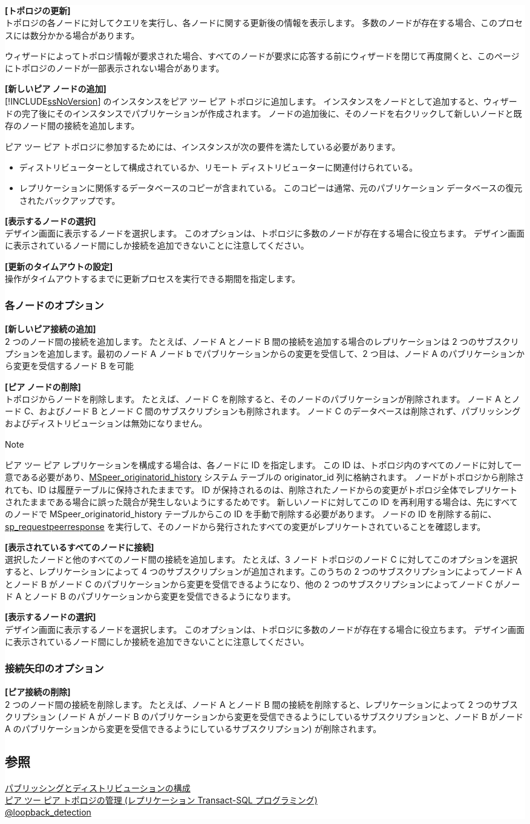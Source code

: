  **[トポロジの更新]**  
 トポロジの各ノードに対してクエリを実行し、各ノードに関する更新後の情報を表示します。 多数のノードが存在する場合、このプロセスには数分かかる場合があります。  
  
 ウィザードによってトポロジ情報が要求された場合、すべてのノードが要求に応答する前にウィザードを閉じて再度開くと、このページにトポロジのノードが一部表示されない場合があります。  
  
 **[新しいピア ノードの追加]**  
 [!INCLUDE[ssNoVersion](../../includes/ssnoversion-md.md)] のインスタンスをピア ツー ピア トポロジに追加します。 インスタンスをノードとして追加すると、ウィザードの完了後にそのインスタンスでパブリケーションが作成されます。 ノードの追加後に、そのノードを右クリックして新しいノードと既存のノード間の接続を追加します。  
  
 ピア ツー ピア トポロジに参加するためには、インスタンスが次の要件を満たしている必要があります。  
  
-   ディストリビューターとして構成されているか、リモート ディストリビューターに関連付けられている。  
  
-   レプリケーションに関係するデータベースのコピーが含まれている。 このコピーは通常、元のパブリケーション データベースの復元されたバックアップです。  
  
 **[表示するノードの選択]**  
 デザイン画面に表示するノードを選択します。 このオプションは、トポロジに多数のノードが存在する場合に役立ちます。 デザイン画面に表示されているノード間にしか接続を追加できないことに注意してください。  
  
 **[更新のタイムアウトの設定]**  
 操作がタイムアウトするまでに更新プロセスを実行できる期間を指定します。  
  
### <a name="options-for-each-node"></a>各ノードのオプション  
 **[新しいピア接続の追加]**  
 2 つのノード間の接続を追加します。 たとえば、ノード A とノード B 間の接続を追加する場合のレプリケーションは 2 つのサブスクリプションを追加します。最初のノード A ノード b でパブリケーションからの変更を受信して、2 つ目は、ノード A のパブリケーションから変更を受信するノード B を可能  
  
 **[ピア ノードの削除]**  
 トポロジからノードを削除します。 たとえば、ノード C を削除すると、そのノードのパブリケーションが削除されます。 ノード A とノード C、およびノード B とノード C 間のサブスクリプションも削除されます。 ノード C のデータベースは削除されず、パブリッシングおよびディストリビューションは無効になりません。  
  
> [!NOTE]  
>  ピア ツー ピア レプリケーションを構成する場合は、各ノードに ID を指定します。 この ID は、トポロジ内のすべてのノードに対して一意である必要があり、[MSpeer_originatorid_history](/sql/relational-databases/system-tables/mspeer-originatorid-history-transact-sql) システム テーブルの originator_id 列に格納されます。 ノードがトポロジから削除されても、ID は履歴テーブルに保持されたままです。 ID が保持されるのは、削除されたノードからの変更がトポロジ全体でレプリケートされたままである場合に誤った競合が発生しないようにするためです。 新しいノードに対してこの ID を再利用する場合は、先にすべてのノードで MSpeer_originatorid_history テーブルからこの ID を手動で削除する必要があります。 ノードの ID を削除する前に、 [sp_requestpeerresponse](/sql/relational-databases/system-stored-procedures/sp-requestpeerresponse-transact-sql) を実行して、そのノードから発行されたすべての変更がレプリケートされていることを確認します。  
  
 **[表示されているすべてのノードに接続]**  
 選択したノードと他のすべてのノード間の接続を追加します。 たとえば、3 ノード トポロジのノード C に対してこのオプションを選択すると、レプリケーションによって 4 つのサブスクリプションが追加されます。このうちの 2 つのサブスクリプションによってノード A とノード B がノード C のパブリケーションから変更を受信できるようになり、他の 2 つのサブスクリプションによってノード C がノード A とノード B のパブリケーションから変更を受信できるようになります。  
  
 **[表示するノードの選択]**  
 デザイン画面に表示するノードを選択します。 このオプションは、トポロジに多数のノードが存在する場合に役立ちます。 デザイン画面に表示されているノード間にしか接続を追加できないことに注意してください。  
  
### <a name="options-for-the-connection-arrows"></a>接続矢印のオプション  
 **[ピア接続の削除]**  
 2 つのノード間の接続を削除します。 たとえば、ノード A とノード B 間の接続を削除すると、レプリケーションによって 2 つのサブスクリプション (ノード A がノード B のパブリケーションから変更を受信できるようにしているサブスクリプションと、ノード B がノード A のパブリケーションから変更を受信できるようにしているサブスクリプション) が削除されます。  
  
## <a name="see-also"></a>参照  
 [パブリッシングとディストリビューションの構成](configure-publishing-and-distribution.md)   
 [ピア ツー ピア トポロジの管理 &#40;レプリケーション Transact-SQL プログラミング&#41;](administration/administer-a-peer-to-peer-topology-replication-transact-sql-programming.md)   
 [@loopback_detection](transactional/peer-to-peer-transactional-replication.md)  
  
  
